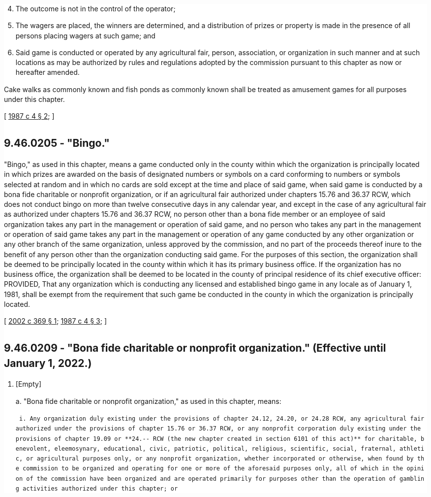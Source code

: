 4. The outcome is not in the control of the operator;

5. The wagers are placed, the winners are determined, and a distribution of prizes or property is made in the presence of all persons placing wagers at such game; and

6. Said game is conducted or operated by any agricultural fair, person, association, or organization in such manner and at such locations as may be authorized by rules and regulations adopted by the commission pursuant to this chapter as now or hereafter amended.

Cake walks as commonly known and fish ponds as commonly known shall be treated as amusement games for all purposes under this chapter.

\[ [1987 c 4 § 2](http://leg.wa.gov/CodeReviser/documents/sessionlaw/1987c4.pdf?cite=1987%20c%204%20§%202); \]

## 9.46.0205 - "Bingo."
"Bingo," as used in this chapter, means a game conducted only in the county within which the organization is principally located in which prizes are awarded on the basis of designated numbers or symbols on a card conforming to numbers or symbols selected at random and in which no cards are sold except at the time and place of said game, when said game is conducted by a bona fide charitable or nonprofit organization, or if an agricultural fair authorized under chapters 15.76 and 36.37 RCW, which does not conduct bingo on more than twelve consecutive days in any calendar year, and except in the case of any agricultural fair as authorized under chapters 15.76 and 36.37 RCW, no person other than a bona fide member or an employee of said organization takes any part in the management or operation of said game, and no person who takes any part in the management or operation of said game takes any part in the management or operation of any game conducted by any other organization or any other branch of the same organization, unless approved by the commission, and no part of the proceeds thereof inure to the benefit of any person other than the organization conducting said game. For the purposes of this section, the organization shall be deemed to be principally located in the county within which it has its primary business office. If the organization has no business office, the organization shall be deemed to be located in the county of principal residence of its chief executive officer: PROVIDED, That any organization which is conducting any licensed and established bingo game in any locale as of January 1, 1981, shall be exempt from the requirement that such game be conducted in the county in which the organization is principally located.

\[ [2002 c 369 § 1](http://lawfilesext.leg.wa.gov/biennium/2001-02/Pdf/Bills/Session%20Laws/House/2918.SL.pdf?cite=2002%20c%20369%20§%201); [1987 c 4 § 3](http://leg.wa.gov/CodeReviser/documents/sessionlaw/1987c4.pdf?cite=1987%20c%204%20§%203); \]

## **9.46.0209 - "Bona fide charitable or nonprofit organization." (Effective until January 1, 2022.)**
1. [Empty]

    a. "Bona fide charitable or nonprofit organization," as used in this chapter, means:

        i. Any organization duly existing under the provisions of chapter 24.12, 24.20, or 24.28 RCW, any agricultural fair authorized under the provisions of chapter 15.76 or 36.37 RCW, or any nonprofit corporation duly existing under the provisions of chapter 19.09 or **24.-- RCW (the new chapter created in section 6101 of this act)** for charitable, benevolent, eleemosynary, educational, civic, patriotic, political, religious, scientific, social, fraternal, athletic, or agricultural purposes only, or any nonprofit organization, whether incorporated or otherwise, when found by the commission to be organized and operating for one or more of the aforesaid purposes only, all of which in the opinion of the commission have been organized and are operated primarily for purposes other than the operation of gambling activities authorized under this chapter; or
